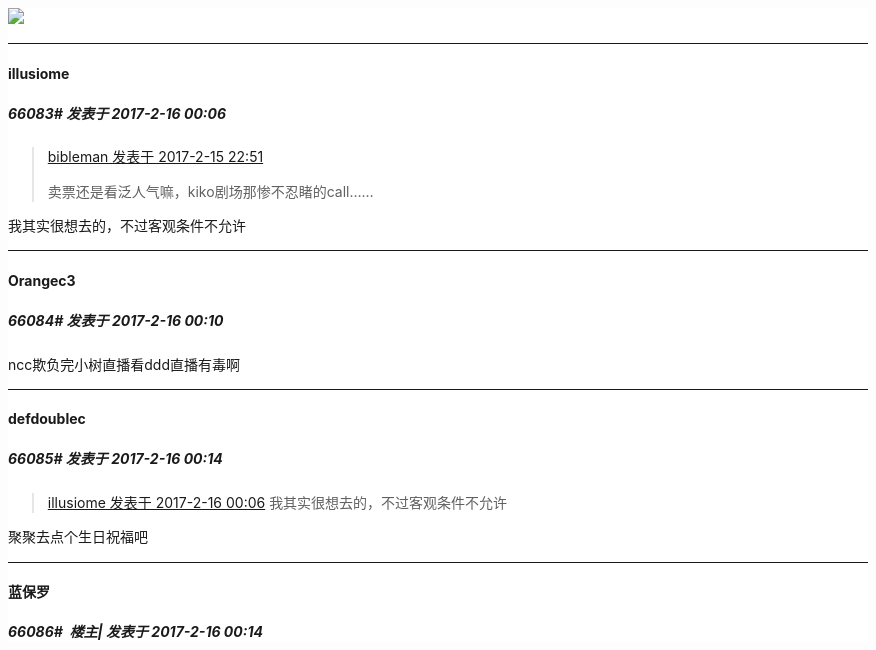 <img src="http://img.snh48club.com/snh48club/images/upload/day_170215/201702151056553010.jpg" referrerpolicy="no-referrer">







-----

####  illusiome  
##### 66083#       发表于 2017-2-16 00:06



<blockquote><a href="httphttps://bbs.saraba1st.com/2b/forum.php?mod=redirect&amp;goto=findpost&amp;pid=35224764&amp;ptid=1105387" target="_blank">bibleman 发表于 2017-2-15 22:51</a>

卖票还是看泛人气嘛，kiko剧场那惨不忍睹的call……</blockquote>
我其实很想去的，不过客观条件不允许







-----

####  Orangec3  
##### 66084#       发表于 2017-2-16 00:10




ncc欺负完小树直播看ddd直播有毒啊







-----

####  defdoublec  
##### 66085#       发表于 2017-2-16 00:14



<blockquote><a href="httphttps://bbs.saraba1st.com/2b/forum.php?mod=redirect&amp;amp;goto=findpost&amp;amp;pid=35225317&amp;amp;ptid=1105387" target="_blank">illusiome 发表于 2017-2-16 00:06</a>
我其实很想去的，不过客观条件不允许</blockquote>
聚聚去点个生日祝福吧







-----

####  蓝保罗  
##### 66086#         楼主| 发表于 2017-2-16 00:14

